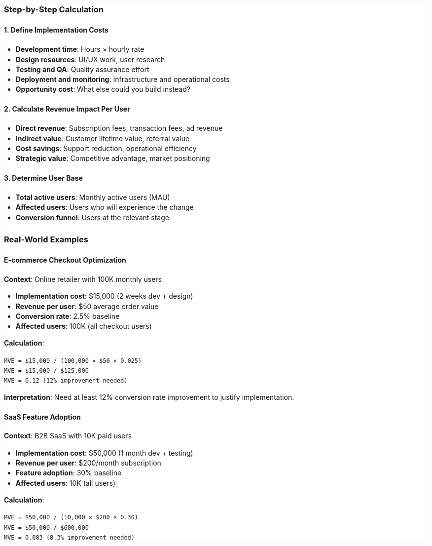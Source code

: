### **Step-by-Step Calculation**

#### **1. Define Implementation Costs**
- **Development time**: Hours × hourly rate
- **Design resources**: UI/UX work, user research
- **Testing and QA**: Quality assurance effort
- **Deployment and monitoring**: Infrastructure and operational costs
- **Opportunity cost**: What else could you build instead?

#### **2. Calculate Revenue Impact Per User**
- **Direct revenue**: Subscription fees, transaction fees, ad revenue
- **Indirect value**: Customer lifetime value, referral value
- **Cost savings**: Support reduction, operational efficiency
- **Strategic value**: Competitive advantage, market positioning

#### **3. Determine User Base**
- **Total active users**: Monthly active users (MAU)
- **Affected users**: Users who will experience the change
- **Conversion funnel**: Users at the relevant stage

### **Real-World Examples**

#### **E-commerce Checkout Optimization**

**Context**: Online retailer with 100K monthly users
- **Implementation cost**: $15,000 (2 weeks dev + design)
- **Revenue per user**: $50 average order value
- **Conversion rate**: 2.5% baseline
- **Affected users**: 100K (all checkout users)

**Calculation**:
```
MVE = $15,000 / (100,000 × $50 × 0.025)
MVE = $15,000 / $125,000
MVE = 0.12 (12% improvement needed)
```

**Interpretation**: Need at least 12% conversion rate improvement to justify implementation.

#### **SaaS Feature Adoption**

**Context**: B2B SaaS with 10K paid users
- **Implementation cost**: $50,000 (1 month dev + testing)
- **Revenue per user**: $200/month subscription
- **Feature adoption**: 30% baseline
- **Affected users**: 10K (all users)

**Calculation**:
```
MVE = $50,000 / (10,000 × $200 × 0.30)
MVE = $50,000 / $600,000
MVE = 0.083 (8.3% improvement needed)
```
